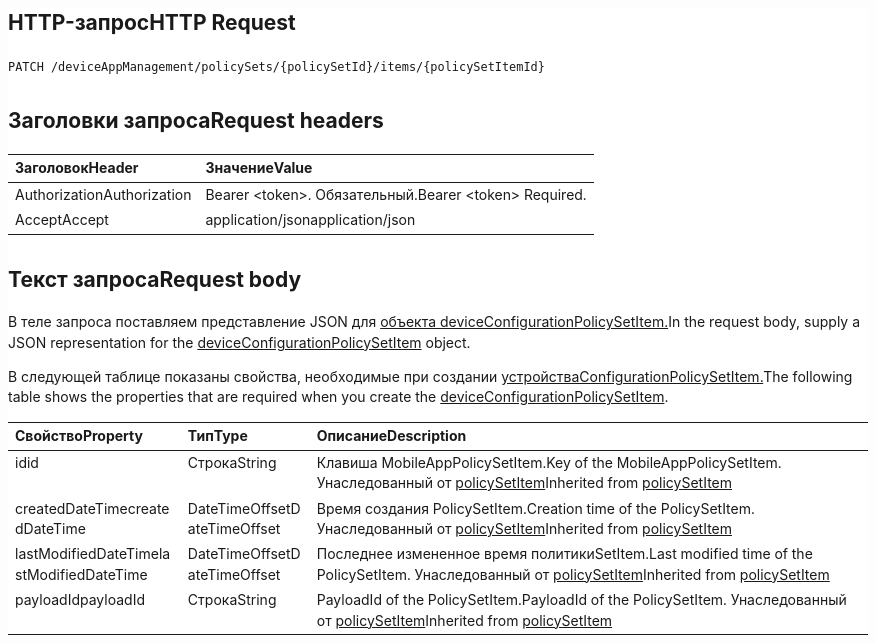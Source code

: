 ## <a name="http-request"></a><span data-ttu-id="feba6-119">HTTP-запрос</span><span class="sxs-lookup"><span data-stu-id="feba6-119">HTTP Request</span></span>

``` http
PATCH /deviceAppManagement/policySets/{policySetId}/items/{policySetItemId}
```

## <a name="request-headers"></a><span data-ttu-id="feba6-120">Заголовки запроса</span><span class="sxs-lookup"><span data-stu-id="feba6-120">Request headers</span></span>
|<span data-ttu-id="feba6-121">Заголовок</span><span class="sxs-lookup"><span data-stu-id="feba6-121">Header</span></span>|<span data-ttu-id="feba6-122">Значение</span><span class="sxs-lookup"><span data-stu-id="feba6-122">Value</span></span>|
|:---|:---|
|<span data-ttu-id="feba6-123">Authorization</span><span class="sxs-lookup"><span data-stu-id="feba6-123">Authorization</span></span>|<span data-ttu-id="feba6-124">Bearer &lt;token&gt;. Обязательный.</span><span class="sxs-lookup"><span data-stu-id="feba6-124">Bearer &lt;token&gt; Required.</span></span>|
|<span data-ttu-id="feba6-125">Accept</span><span class="sxs-lookup"><span data-stu-id="feba6-125">Accept</span></span>|<span data-ttu-id="feba6-126">application/json</span><span class="sxs-lookup"><span data-stu-id="feba6-126">application/json</span></span>|

## <a name="request-body"></a><span data-ttu-id="feba6-127">Текст запроса</span><span class="sxs-lookup"><span data-stu-id="feba6-127">Request body</span></span>
<span data-ttu-id="feba6-128">В теле запроса поставляем представление JSON для [объекта deviceConfigurationPolicySetItem.](../resources/intune-policyset-deviceconfigurationpolicysetitem.md)</span><span class="sxs-lookup"><span data-stu-id="feba6-128">In the request body, supply a JSON representation for the [deviceConfigurationPolicySetItem](../resources/intune-policyset-deviceconfigurationpolicysetitem.md) object.</span></span>

<span data-ttu-id="feba6-129">В следующей таблице показаны свойства, необходимые при создании [устройстваConfigurationPolicySetItem.](../resources/intune-policyset-deviceconfigurationpolicysetitem.md)</span><span class="sxs-lookup"><span data-stu-id="feba6-129">The following table shows the properties that are required when you create the [deviceConfigurationPolicySetItem](../resources/intune-policyset-deviceconfigurationpolicysetitem.md).</span></span>

|<span data-ttu-id="feba6-130">Свойство</span><span class="sxs-lookup"><span data-stu-id="feba6-130">Property</span></span>|<span data-ttu-id="feba6-131">Тип</span><span class="sxs-lookup"><span data-stu-id="feba6-131">Type</span></span>|<span data-ttu-id="feba6-132">Описание</span><span class="sxs-lookup"><span data-stu-id="feba6-132">Description</span></span>|
|:---|:---|:---|
|<span data-ttu-id="feba6-133">id</span><span class="sxs-lookup"><span data-stu-id="feba6-133">id</span></span>|<span data-ttu-id="feba6-134">Строка</span><span class="sxs-lookup"><span data-stu-id="feba6-134">String</span></span>|<span data-ttu-id="feba6-135">Клавиша MobileAppPolicySetItem.</span><span class="sxs-lookup"><span data-stu-id="feba6-135">Key of the MobileAppPolicySetItem.</span></span> <span data-ttu-id="feba6-136">Унаследованный от [policySetItem](../resources/intune-policyset-policysetitem.md)</span><span class="sxs-lookup"><span data-stu-id="feba6-136">Inherited from [policySetItem](../resources/intune-policyset-policysetitem.md)</span></span>|
|<span data-ttu-id="feba6-137">createdDateTime</span><span class="sxs-lookup"><span data-stu-id="feba6-137">createdDateTime</span></span>|<span data-ttu-id="feba6-138">DateTimeOffset</span><span class="sxs-lookup"><span data-stu-id="feba6-138">DateTimeOffset</span></span>|<span data-ttu-id="feba6-139">Время создания PolicySetItem.</span><span class="sxs-lookup"><span data-stu-id="feba6-139">Creation time of the PolicySetItem.</span></span> <span data-ttu-id="feba6-140">Унаследованный от [policySetItem](../resources/intune-policyset-policysetitem.md)</span><span class="sxs-lookup"><span data-stu-id="feba6-140">Inherited from [policySetItem](../resources/intune-policyset-policysetitem.md)</span></span>|
|<span data-ttu-id="feba6-141">lastModifiedDateTime</span><span class="sxs-lookup"><span data-stu-id="feba6-141">lastModifiedDateTime</span></span>|<span data-ttu-id="feba6-142">DateTimeOffset</span><span class="sxs-lookup"><span data-stu-id="feba6-142">DateTimeOffset</span></span>|<span data-ttu-id="feba6-143">Последнее измененное время политикиSetItem.</span><span class="sxs-lookup"><span data-stu-id="feba6-143">Last modified time of the PolicySetItem.</span></span> <span data-ttu-id="feba6-144">Унаследованный от [policySetItem](../resources/intune-policyset-policysetitem.md)</span><span class="sxs-lookup"><span data-stu-id="feba6-144">Inherited from [policySetItem](../resources/intune-policyset-policysetitem.md)</span></span>|
|<span data-ttu-id="feba6-145">payloadId</span><span class="sxs-lookup"><span data-stu-id="feba6-145">payloadId</span></span>|<span data-ttu-id="feba6-146">Строка</span><span class="sxs-lookup"><span data-stu-id="feba6-146">String</span></span>|<span data-ttu-id="feba6-147">PayloadId of the PolicySetItem.</span><span class="sxs-lookup"><span data-stu-id="feba6-147">PayloadId of the PolicySetItem.</span></span> <span data-ttu-id="feba6-148">Унаследованный от [policySetItem](../resources/intune-policyset-policysetitem.md)</span><span class="sxs-lookup"><span data-stu-id="feba6-148">Inherited from [policySetItem](../resources/intune-policyset-policysetitem.md)</span></span>|